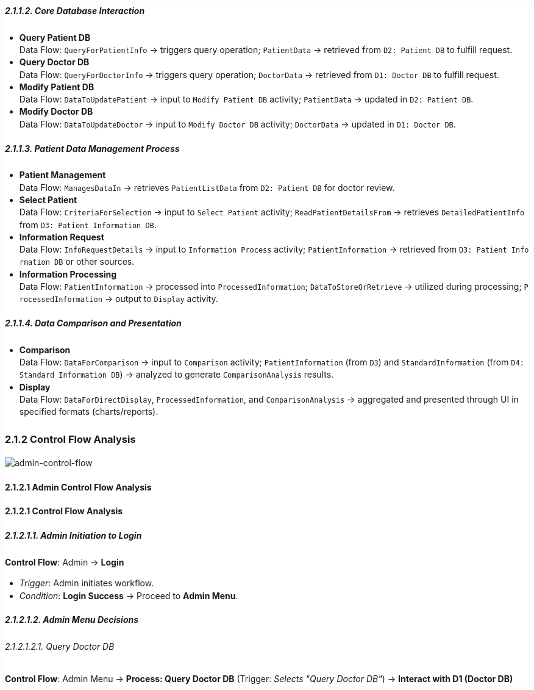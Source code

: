 ##### 2.1.1.2. Core Database Interaction  
- **Query Patient DB**  
  Data Flow: `QueryForPatientInfo` → triggers query operation; `PatientData` → retrieved from `D2: Patient DB` to fulfill request.  
- **Query Doctor DB**  
  Data Flow: `QueryForDoctorInfo` → triggers query operation; `DoctorData` → retrieved from `D1: Doctor DB` to fulfill request.  
- **Modify Patient DB**  
  Data Flow: `DataToUpdatePatient` → input to `Modify Patient DB` activity; `PatientData` → updated in `D2: Patient DB`.  
- **Modify Doctor DB**  
  Data Flow: `DataToUpdateDoctor` → input to `Modify Doctor DB` activity; `DoctorData` → updated in `D1: Doctor DB`.  

##### 2.1.1.3. Patient Data Management Process  
- **Patient Management**  
  Data Flow: `ManagesDataIn` → retrieves `PatientListData` from `D2: Patient DB` for doctor review.  
- **Select Patient**  
  Data Flow: `CriteriaForSelection` → input to `Select Patient` activity; `ReadPatientDetailsFrom` → retrieves `DetailedPatientInfo` from `D3: Patient Information DB`.  
- **Information Request**  
  Data Flow: `InfoRequestDetails` → input to `Information Process` activity; `PatientInformation` → retrieved from `D3: Patient Information DB` or other sources.  
- **Information Processing**  
  Data Flow: `PatientInformation` → processed into `ProcessedInformation`; `DataToStoreOrRetrieve` → utilized during processing; `ProcessedInformation` → output to `Display` activity.  

##### 2.1.1.4. Data Comparison and Presentation  
- **Comparison**  
  Data Flow: `DataForComparison` → input to `Comparison` activity; `PatientInformation` (from `D3`) and `StandardInformation` (from `D4: Standard Information DB`) → analyzed to generate `ComparisonAnalysis` results.  
- **Display**  
  Data Flow: `DataForDirectDisplay`, `ProcessedInformation`, and `ComparisonAnalysis` → aggregated and presented through UI in specified formats (charts/reports).  

### 2.1.2 Control Flow Analysis
![admin-control-flow](../../assets/zyw/admin_workflow.png)
#### 2.1.2.1 Admin Control Flow Analysis
#### 2.1.2.1 Control Flow Analysis  
##### 2.1.2.1.1. Admin Initiation to Login  
**Control Flow**: Admin → **Login**  
- *Trigger*: Admin initiates workflow.  
- *Condition*: **Login Success** → Proceed to **Admin Menu**.  

##### 2.1.2.1.2. Admin Menu Decisions  
###### 2.1.2.1.2.1. Query Doctor DB  
**Control Flow**: Admin Menu → **Process: Query Doctor DB** (Trigger: *Selects "Query Doctor DB"*) → **Interact with D1 (Doctor DB)**  
